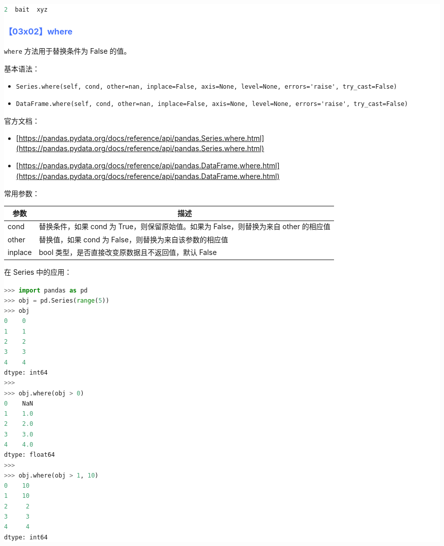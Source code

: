```python
2  bait  xyz
```

### <font color=#4876FF>【03x02】where</font>

`where` 方法用于替换条件为 False 的值。

基本语法：

- `Series.where(self, cond, other=nan, inplace=False, axis=None, level=None, errors='raise', try_cast=False)`

- `DataFrame.where(self, cond, other=nan, inplace=False, axis=None, level=None, errors='raise', try_cast=False)`

官方文档：

- [https://pandas.pydata.org/docs/reference/api/pandas.Series.where.html](https://pandas.pydata.org/docs/reference/api/pandas.Series.where.html)

- [https://pandas.pydata.org/docs/reference/api/pandas.DataFrame.where.html](https://pandas.pydata.org/docs/reference/api/pandas.DataFrame.where.html)

常用参数：

|  参数  |  描述  |
|  ------  |  ------  |
|  cond  |  替换条件，如果 cond 为 True，则保留原始值。如果为 False，则替换为来自 other 的相应值  |
|  other  |  替换值，如果 cond 为 False，则替换为来自该参数的相应值  |
|  inplace  |  bool 类型，是否直接改变原数据且不返回值，默认 False  |


在 Series 中的应用：

```python
>>> import pandas as pd
>>> obj = pd.Series(range(5))
>>> obj
0    0
1    1
2    2
3    3
4    4
dtype: int64
>>> 
>>> obj.where(obj > 0)
0    NaN
1    1.0
2    2.0
3    3.0
4    4.0
dtype: float64
>>> 
>>> obj.where(obj > 1, 10)
0    10
1    10
2     2
3     3
4     4
dtype: int64
```
